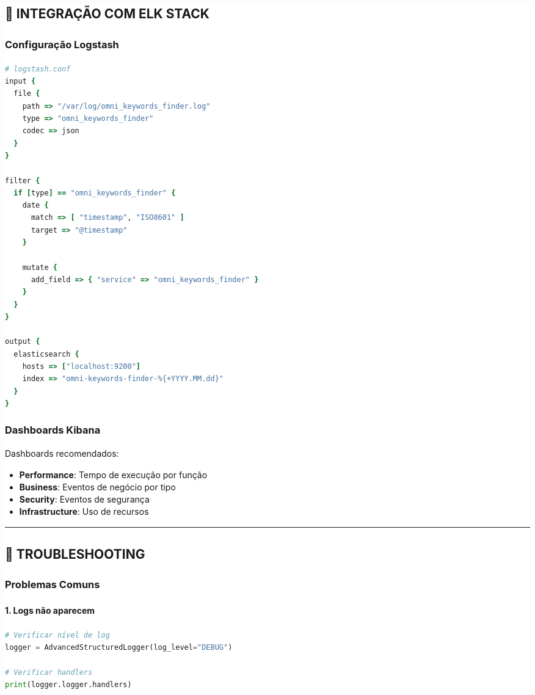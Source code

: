 
## 🚀 **INTEGRAÇÃO COM ELK STACK**

### **Configuração Logstash**

```ruby
# logstash.conf
input {
  file {
    path => "/var/log/omni_keywords_finder.log"
    type => "omni_keywords_finder"
    codec => json
  }
}

filter {
  if [type] == "omni_keywords_finder" {
    date {
      match => [ "timestamp", "ISO8601" ]
      target => "@timestamp"
    }
    
    mutate {
      add_field => { "service" => "omni_keywords_finder" }
    }
  }
}

output {
  elasticsearch {
    hosts => ["localhost:9200"]
    index => "omni-keywords-finder-%{+YYYY.MM.dd}"
  }
}
```

### **Dashboards Kibana**

Dashboards recomendados:
- **Performance**: Tempo de execução por função
- **Business**: Eventos de negócio por tipo
- **Security**: Eventos de segurança
- **Infrastructure**: Uso de recursos

---

## 🔧 **TROUBLESHOOTING**

### **Problemas Comuns**

#### **1. Logs não aparecem**
```python
# Verificar nível de log
logger = AdvancedStructuredLogger(log_level="DEBUG")

# Verificar handlers
print(logger.logger.handlers)
```
